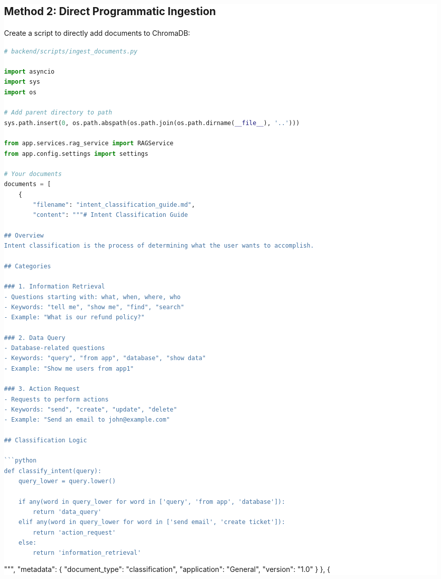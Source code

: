 ## Method 2: Direct Programmatic Ingestion

Create a script to directly add documents to ChromaDB:

```python
# backend/scripts/ingest_documents.py

import asyncio
import sys
import os

# Add parent directory to path
sys.path.insert(0, os.path.abspath(os.path.join(os.path.dirname(__file__), '..')))

from app.services.rag_service import RAGService
from app.config.settings import settings

# Your documents
documents = [
    {
        "filename": "intent_classification_guide.md",
        "content": """# Intent Classification Guide

## Overview
Intent classification is the process of determining what the user wants to accomplish.

## Categories

### 1. Information Retrieval
- Questions starting with: what, when, where, who
- Keywords: "tell me", "show me", "find", "search"
- Example: "What is our refund policy?"

### 2. Data Query
- Database-related questions
- Keywords: "query", "from app", "database", "show data"
- Example: "Show me users from app1"

### 3. Action Request
- Requests to perform actions
- Keywords: "send", "create", "update", "delete"
- Example: "Send an email to john@example.com"

## Classification Logic

```python
def classify_intent(query):
    query_lower = query.lower()
    
    if any(word in query_lower for word in ['query', 'from app', 'database']):
        return 'data_query'
    elif any(word in query_lower for word in ['send email', 'create ticket']):
        return 'action_request'
    else:
        return 'information_retrieval'
```
""",
        "metadata": {
            "document_type": "classification",
            "application": "General",
            "version": "1.0"
        }
    },
    {
